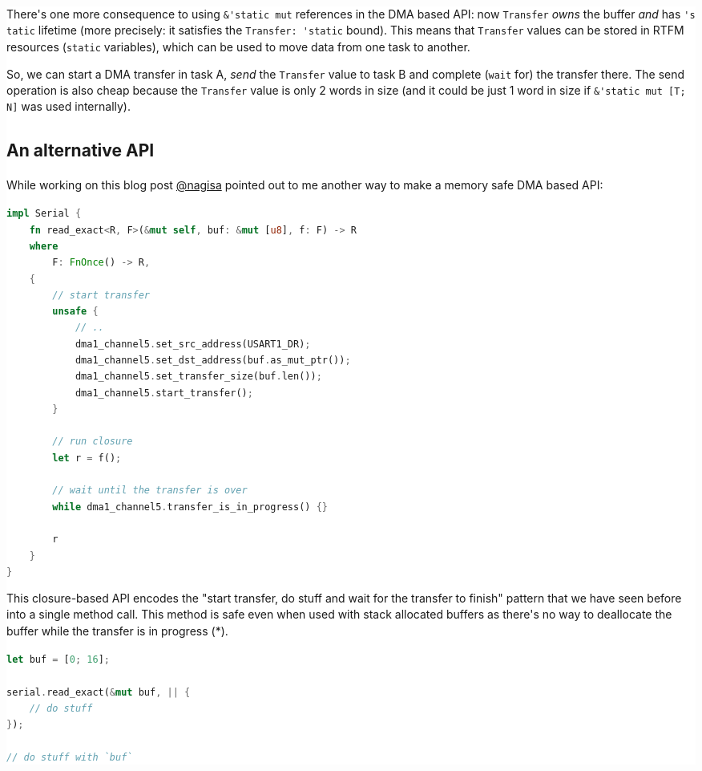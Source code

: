 There's one more consequence to using `&'static mut` references in the DMA based API: now `Transfer`
*owns* the buffer *and* has `'static` lifetime (more precisely: it satisfies the `Transfer: 'static`
bound). This means that `Transfer` values can be stored in RTFM resources (`static` variables), which
can be used to move data from one task to another.

So, we can start a DMA transfer in task A, *send* the `Transfer` value to task B and complete (`wait`
for) the transfer there. The send operation is also cheap because the `Transfer` value is only 2
words in size (and it could be just 1 word in size if `&'static mut [T; N]` was used internally).

## An alternative API

While working on this blog post [@nagisa] pointed out to me another way to make a memory safe DMA
based API:

[@nagisa]: https://github.com/nagisa

``` rust
impl Serial {
    fn read_exact<R, F>(&mut self, buf: &mut [u8], f: F) -> R
    where
        F: FnOnce() -> R,
    {
        // start transfer
        unsafe {
            // ..
            dma1_channel5.set_src_address(USART1_DR);
            dma1_channel5.set_dst_address(buf.as_mut_ptr());
            dma1_channel5.set_transfer_size(buf.len());
            dma1_channel5.start_transfer();
        }

        // run closure
        let r = f();

        // wait until the transfer is over
        while dma1_channel5.transfer_is_in_progress() {}

        r
    }
}
```

This closure-based API encodes the "start transfer, do stuff and wait for the transfer to finish"
pattern that we have seen before into a single method call. This method is safe even when used with
stack allocated buffers as there's no way to deallocate the buffer while the transfer is in
progress (\*).

``` rust
let buf = [0; 16];

serial.read_exact(&mut buf, || {
    // do stuff
});

// do stuff with `buf`
```


[Leakpocalypse]: http://cglab.ca/~abeinges/blah/everyone-poops/#leakpocalypse
[rtfmv3]: /rtfm-v3
[^1]: Bare metal applications don't *usually* implement unwinding due to the cost / complexity but
[Brave new I/O]: /brave-new-io
[`compiler_fence`]: https://doc.rust-lang.org/core/sync/atomic/fn.compiler_fence.html
[^2]: Some of you may be wondering if something stronger, like a memory synchronization
[^3]: I've seen worse, though. I've seen C programs mark whole statically allocated buffers that
[`embedded-hal`]: https://github.com/japaric/embedded-hal
[`Future`]: https://docs.rs/futures/0.1.18/futures/future/trait.Future.html
[proposed]: https://github.com/japaric/embedded-hal/issues/37
[`stm32f103xx-hal`]: https://github.com/japaric/stm32f103xx-hal
[use case]: https://github.com/japaric/stm32f103xx-hal/issues/48
[Iban Eguia]: https://github.com/Razican
[Aaron Turon]: https://github.com/aturon
[Geoff Cant]: https://github.com/archaelus
[Harrison Chin]: http://www.harrisonchin.com/
[Brandon Edens]: https://github.com/brandonedens
[whitequark]: https://github.com/whitequark
[James Munns]: https://jamesmunns.com/
[Fredrik Lundström]: https://github.com/flundstrom2
[Kjetil Kjeka]: https://github.com/kjetilkjeka
[Alexander Payne]: https://myrrlyn.net/
[Dietrich Ayala]: https://metafluff.com/
[Kenneth Keiter]: http://kenkeiter.com/
[Hadrien Grasland]: https://github.com/HadrienG2
[vitiral]: https://github.com/vitiral
[reddit]: https://www.reddit.com/r/rust/comments/7wco91/eir_memory_safe_dma_transfers/
[Patreon]: https://www.patreon.com/japaric
[twitter]: https://twitter.com/japaric_io
